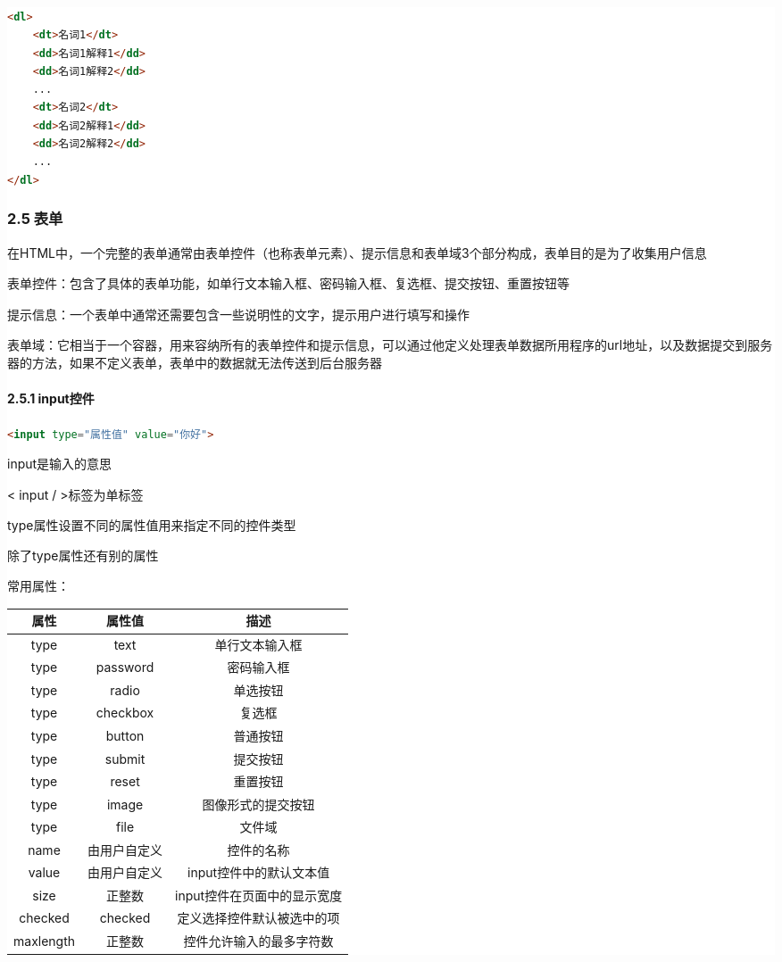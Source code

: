 ```html
<dl>
    <dt>名词1</dt>
    <dd>名词1解释1</dd>
    <dd>名词1解释2</dd>
    ...
    <dt>名词2</dt>
    <dd>名词2解释1</dd>
    <dd>名词2解释2</dd>
    ...
</dl>
```


### 2.5 表单

在HTML中，一个完整的表单通常由表单控件（也称表单元素）、提示信息和表单域3个部分构成，表单目的是为了收集用户信息

表单控件：包含了具体的表单功能，如单行文本输入框、密码输入框、复选框、提交按钮、重置按钮等

提示信息：一个表单中通常还需要包含一些说明性的文字，提示用户进行填写和操作

表单域：它相当于一个容器，用来容纳所有的表单控件和提示信息，可以通过他定义处理表单数据所用程序的url地址，以及数据提交到服务器的方法，如果不定义表单，表单中的数据就无法传送到后台服务器

#### 2.5.1 input控件

```html
<input type="属性值" value="你好">
```

input是输入的意思

< input / >标签为单标签

type属性设置不同的属性值用来指定不同的控件类型

除了type属性还有别的属性

常用属性：

|   属性    |    属性值    |            描述             |
| :-------: | :----------: | :-------------------------: |
|   type    |     text     |       单行文本输入框        |
|   type    |   password   |         密码输入框          |
|   type    |    radio     |          单选按钮           |
|   type    |   checkbox   |           复选框            |
|   type    |    button    |          普通按钮           |
|   type    |    submit    |          提交按钮           |
|   type    |    reset     |          重置按钮           |
|   type    |    image     |     图像形式的提交按钮      |
|   type    |     file     |           文件域            |
|   name    | 由用户自定义 |         控件的名称          |
|   value   | 由用户自定义 |   input控件中的默认文本值   |
|   size    |    正整数    | input控件在页面中的显示宽度 |
|  checked  |   checked    | 定义选择控件默认被选中的项  |
| maxlength |    正整数    |  控件允许输入的最多字符数   |
